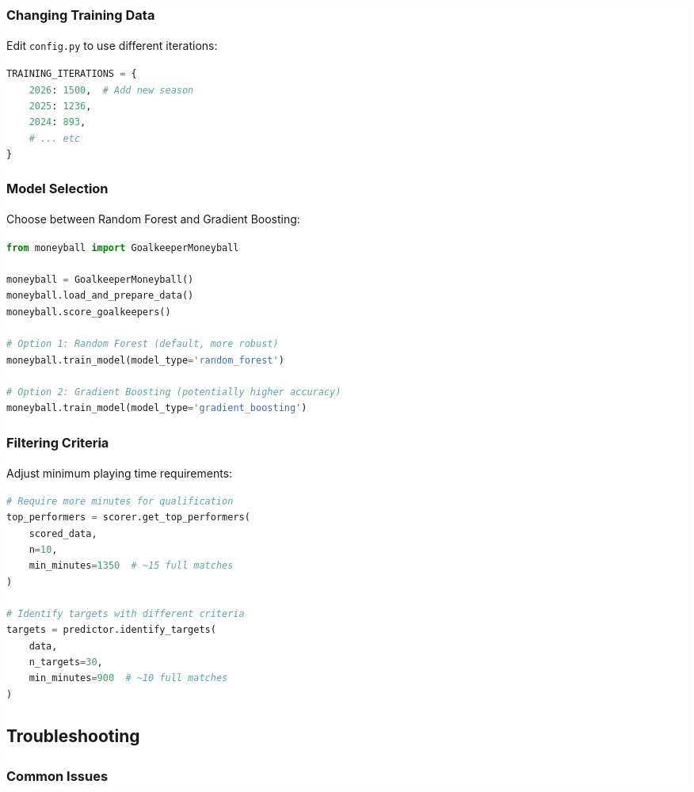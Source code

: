 ### Changing Training Data

Edit `config.py` to use different iterations:

```python
TRAINING_ITERATIONS = {
    2026: 1500,  # Add new season
    2025: 1236,
    2024: 893,
    # ... etc
}
```

### Model Selection

Choose between Random Forest and Gradient Boosting:

```python
from moneyball import GoalkeeperMoneyball

moneyball = GoalkeeperMoneyball()
moneyball.load_and_prepare_data()
moneyball.score_goalkeepers()

# Option 1: Random Forest (default, more robust)
moneyball.train_model(model_type='random_forest')

# Option 2: Gradient Boosting (potentially higher accuracy)
moneyball.train_model(model_type='gradient_boosting')
```

### Filtering Criteria

Adjust minimum playing time requirements:

```python
# Require more minutes for qualification
top_performers = scorer.get_top_performers(
    scored_data, 
    n=10, 
    min_minutes=1350  # ~15 full matches
)

# Identify targets with different criteria
targets = predictor.identify_targets(
    data, 
    n_targets=30, 
    min_minutes=900  # ~10 full matches
)
```

## Troubleshooting

### Common Issues
